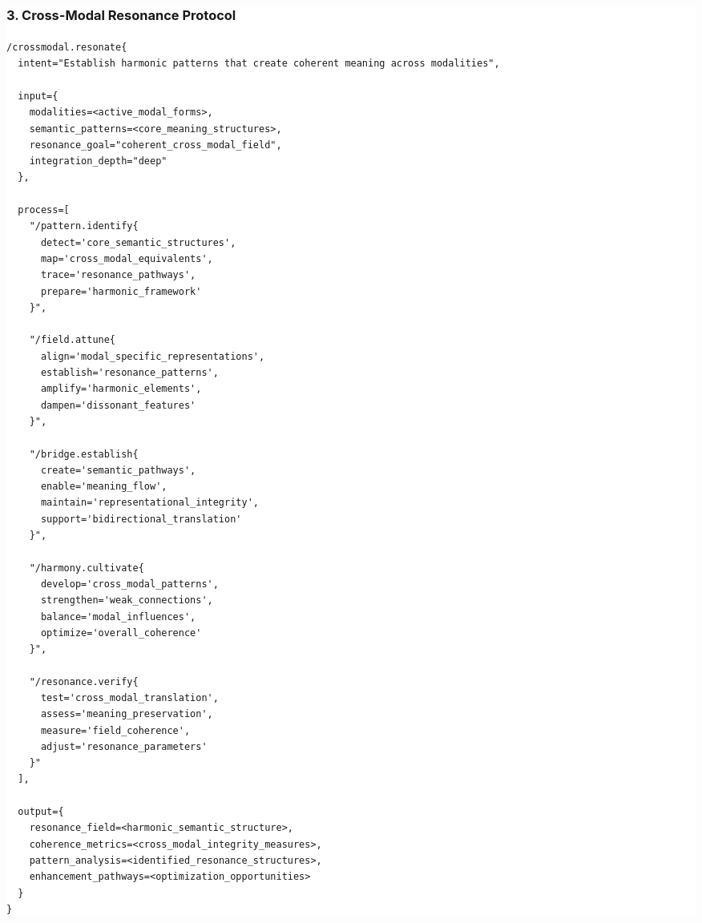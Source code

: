 ### 3. Cross-Modal Resonance Protocol

```
/crossmodal.resonate{
  intent="Establish harmonic patterns that create coherent meaning across modalities",
  
  input={
    modalities=<active_modal_forms>,
    semantic_patterns=<core_meaning_structures>,
    resonance_goal="coherent_cross_modal_field",
    integration_depth="deep"
  },
  
  process=[
    "/pattern.identify{
      detect='core_semantic_structures',
      map='cross_modal_equivalents',
      trace='resonance_pathways',
      prepare='harmonic_framework'
    }",
    
    "/field.attune{
      align='modal_specific_representations',
      establish='resonance_patterns',
      amplify='harmonic_elements',
      dampen='dissonant_features'
    }",
    
    "/bridge.establish{
      create='semantic_pathways',
      enable='meaning_flow',
      maintain='representational_integrity',
      support='bidirectional_translation'
    }",
    
    "/harmony.cultivate{
      develop='cross_modal_patterns',
      strengthen='weak_connections',
      balance='modal_influences',
      optimize='overall_coherence'
    }",
    
    "/resonance.verify{
      test='cross_modal_translation',
      assess='meaning_preservation',
      measure='field_coherence',
      adjust='resonance_parameters'
    }"
  ],
  
  output={
    resonance_field=<harmonic_semantic_structure>,
    coherence_metrics=<cross_modal_integrity_measures>,
    pattern_analysis=<identified_resonance_structures>,
    enhancement_pathways=<optimization_opportunities>
  }
}
```

